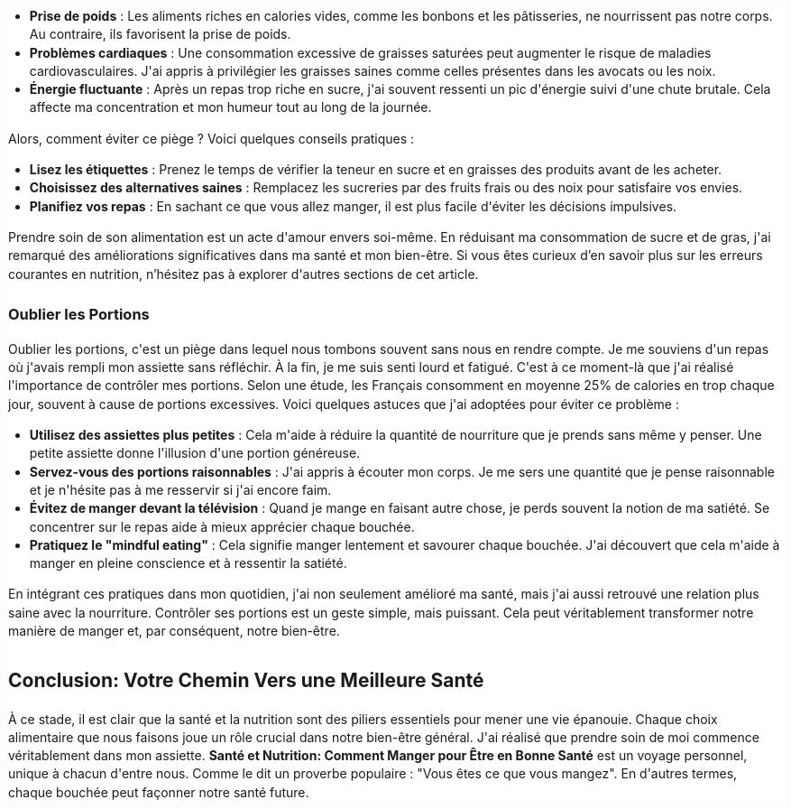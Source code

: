-   **Prise de poids** : Les aliments riches en calories vides, comme les bonbons et les pâtisseries, ne nourrissent pas notre corps. Au contraire, ils favorisent la prise de poids.
-   **Problèmes cardiaques** : Une consommation excessive de graisses saturées peut augmenter le risque de maladies cardiovasculaires. J'ai appris à privilégier les graisses saines comme celles présentes dans les avocats ou les noix.
-   **Énergie fluctuante** : Après un repas trop riche en sucre, j'ai souvent ressenti un pic d'énergie suivi d'une chute brutale. Cela affecte ma concentration et mon humeur tout au long de la journée.

Alors, comment éviter ce piège ? Voici quelques conseils pratiques :

-   **Lisez les étiquettes** : Prenez le temps de vérifier la teneur en sucre et en graisses des produits avant de les acheter.
-   **Choisissez des alternatives saines** : Remplacez les sucreries par des fruits frais ou des noix pour satisfaire vos envies.
-   **Planifiez vos repas** : En sachant ce que vous allez manger, il est plus facile d'éviter les décisions impulsives.

Prendre soin de son alimentation est un acte d'amour envers soi-même. En réduisant ma consommation de sucre et de gras, j'ai remarqué des améliorations significatives dans ma santé et mon bien-être. Si vous êtes curieux d’en savoir plus sur les erreurs courantes en nutrition, n’hésitez pas à explorer d'autres sections de cet article.

### Oublier les Portions

Oublier les portions, c'est un piège dans lequel nous tombons souvent sans nous en rendre compte. Je me souviens d'un repas où j'avais rempli mon assiette sans réfléchir. À la fin, je me suis senti lourd et fatigué. C'est à ce moment-là que j'ai réalisé l'importance de contrôler mes portions. Selon une étude, les Français consomment en moyenne 25% de calories en trop chaque jour, souvent à cause de portions excessives. Voici quelques astuces que j'ai adoptées pour éviter ce problème :

-   **Utilisez des assiettes plus petites** : Cela m'aide à réduire la quantité de nourriture que je prends sans même y penser. Une petite assiette donne l'illusion d'une portion généreuse.
-   **Servez-vous des portions raisonnables** : J'ai appris à écouter mon corps. Je me sers une quantité que je pense raisonnable et je n'hésite pas à me resservir si j'ai encore faim.
-   **Évitez de manger devant la télévision** : Quand je mange en faisant autre chose, je perds souvent la notion de ma satiété. Se concentrer sur le repas aide à mieux apprécier chaque bouchée.
-   **Pratiquez le "mindful eating"** : Cela signifie manger lentement et savourer chaque bouchée. J'ai découvert que cela m'aide à manger en pleine conscience et à ressentir la satiété.

En intégrant ces pratiques dans mon quotidien, j'ai non seulement amélioré ma santé, mais j'ai aussi retrouvé une relation plus saine avec la nourriture. Contrôler ses portions est un geste simple, mais puissant. Cela peut véritablement transformer notre manière de manger et, par conséquent, notre bien-être.

## Conclusion: Votre Chemin Vers une Meilleure Santé

À ce stade, il est clair que la santé et la nutrition sont des piliers essentiels pour mener une vie épanouie. Chaque choix alimentaire que nous faisons joue un rôle crucial dans notre bien-être général. J'ai réalisé que prendre soin de moi commence véritablement dans mon assiette. **Santé et Nutrition: Comment Manger pour Être en Bonne Santé** est un voyage personnel, unique à chacun d'entre nous. Comme le dit un proverbe populaire : "Vous êtes ce que vous mangez". En d'autres termes, chaque bouchée peut façonner notre santé future.
